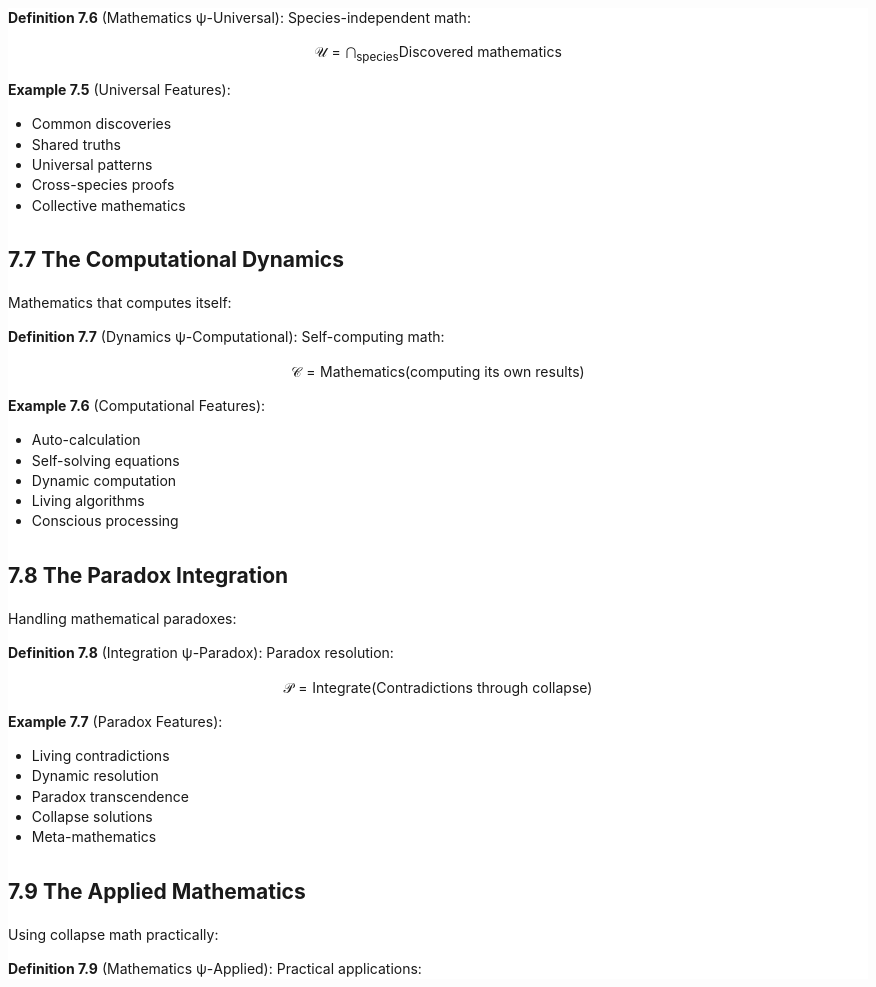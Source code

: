 **Definition 7.6** (Mathematics ψ-Universal): Species-independent math:

$$
\mathcal{U} = \bigcap_{\text{species}} \text{Discovered mathematics}
$$

**Example 7.5** (Universal Features):

- Common discoveries
- Shared truths
- Universal patterns
- Cross-species proofs
- Collective mathematics

## 7.7 The Computational Dynamics

Mathematics that computes itself:

**Definition 7.7** (Dynamics ψ-Computational): Self-computing math:

$$
\mathcal{C} = \text{Mathematics}(\text{computing its own results})
$$

**Example 7.6** (Computational Features):

- Auto-calculation
- Self-solving equations
- Dynamic computation
- Living algorithms
- Conscious processing

## 7.8 The Paradox Integration

Handling mathematical paradoxes:

**Definition 7.8** (Integration ψ-Paradox): Paradox resolution:

$$
\mathcal{P} = \text{Integrate}(\text{Contradictions through collapse})
$$

**Example 7.7** (Paradox Features):

- Living contradictions
- Dynamic resolution
- Paradox transcendence
- Collapse solutions
- Meta-mathematics

## 7.9 The Applied Mathematics

Using collapse math practically:

**Definition 7.9** (Mathematics ψ-Applied): Practical applications:
